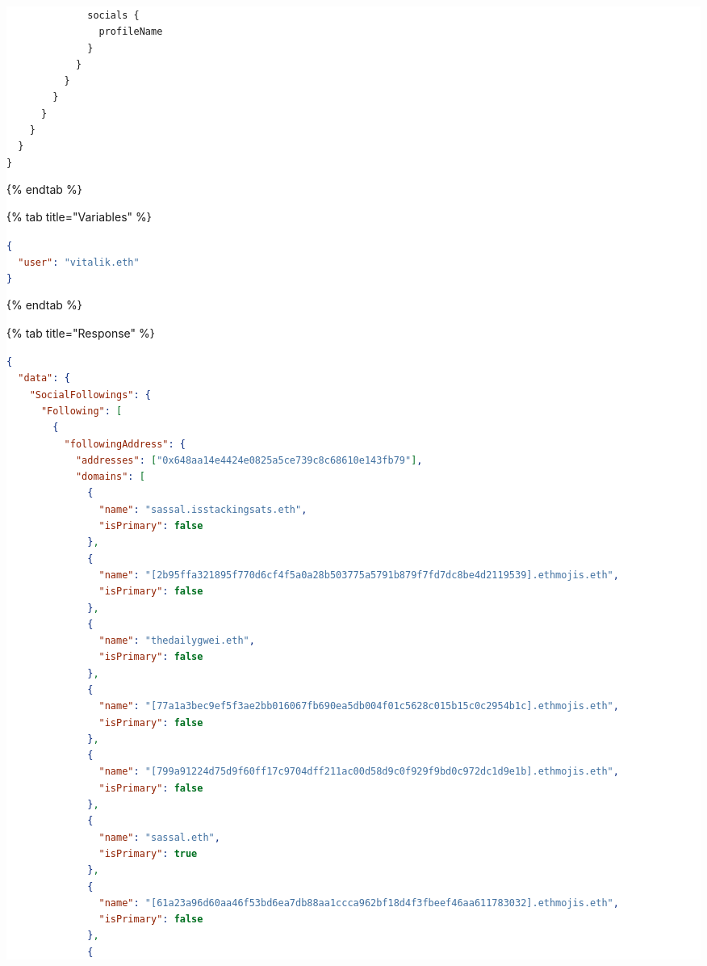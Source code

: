 ```graphql
              socials {
                profileName
              }
            }
          }
        }
      }
    }
  }
}
```
{% endtab %}

{% tab title="Variables" %}
```json
{
  "user": "vitalik.eth"
}
```
{% endtab %}

{% tab title="Response" %}
```json
{
  "data": {
    "SocialFollowings": {
      "Following": [
        {
          "followingAddress": {
            "addresses": ["0x648aa14e4424e0825a5ce739c8c68610e143fb79"],
            "domains": [
              {
                "name": "sassal.isstackingsats.eth",
                "isPrimary": false
              },
              {
                "name": "[2b95ffa321895f770d6cf4f5a0a28b503775a5791b879f7fd7dc8be4d2119539].ethmojis.eth",
                "isPrimary": false
              },
              {
                "name": "thedailygwei.eth",
                "isPrimary": false
              },
              {
                "name": "[77a1a3bec9ef5f3ae2bb016067fb690ea5db004f01c5628c015b15c0c2954b1c].ethmojis.eth",
                "isPrimary": false
              },
              {
                "name": "[799a91224d75d9f60ff17c9704dff211ac00d58d9c0f929f9bd0c972dc1d9e1b].ethmojis.eth",
                "isPrimary": false
              },
              {
                "name": "sassal.eth",
                "isPrimary": true
              },
              {
                "name": "[61a23a96d60aa46f53bd6ea7db88aa1ccca962bf18d4f3fbeef46aa611783032].ethmojis.eth",
                "isPrimary": false
              },
              {
```